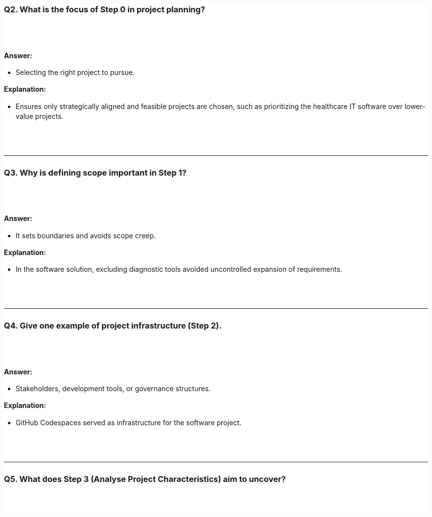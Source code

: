 
### Q2. What is the focus of Step 0 in project planning?

<br />
<br />


**Answer:** 
- Selecting the right project to pursue.

**Explanation:** 
- Ensures only strategically aligned and feasible projects are chosen, such as prioritizing the healthcare IT software over lower-value projects.

<br />
<br />

---

### Q3. Why is defining scope important in Step 1?

<br />
<br />

**Answer:** 
- It sets boundaries and avoids scope creep.

**Explanation:** 
- In the software solution, excluding diagnostic tools avoided uncontrolled expansion of requirements.

<br />
<br />

---

### Q4. Give one example of project infrastructure (Step 2).

<br />
<br />

**Answer:**
- Stakeholders, development tools, or governance structures.

**Explanation:**
- GitHub Codespaces served as infrastructure for the software project.

<br />
<br />

---

### Q5. What does Step 3 (Analyse Project Characteristics) aim to uncover?

<br />
<br />
